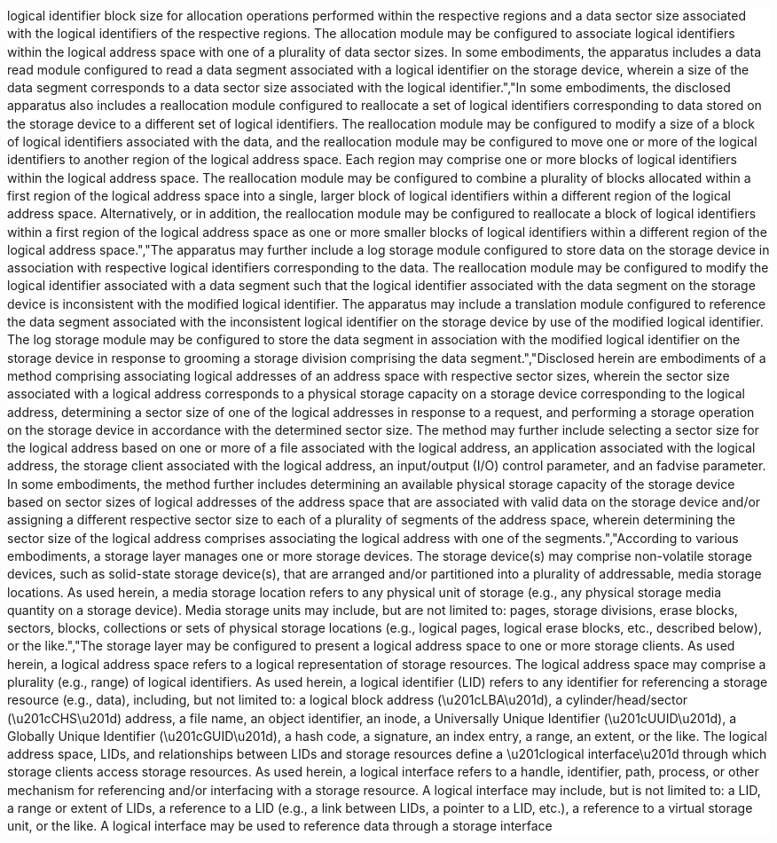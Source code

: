 logical identifier block size for allocation operations performed within the respective regions and a data sector size associated with the logical identifiers of the respective regions. The allocation module may be configured to associate logical identifiers within the logical address space with one of a plurality of data sector sizes. In some embodiments, the apparatus includes a data read module configured to read a data segment associated with a logical identifier on the storage device, wherein a size of the data segment corresponds to a data sector size associated with the logical identifier.","In some embodiments, the disclosed apparatus also includes a reallocation module configured to reallocate a set of logical identifiers corresponding to data stored on the storage device to a different set of logical identifiers. The reallocation module may be configured to modify a size of a block of logical identifiers associated with the data, and the reallocation module may be configured to move one or more of the logical identifiers to another region of the logical address space. Each region may comprise one or more blocks of logical identifiers within the logical address space. The reallocation module may be configured to combine a plurality of blocks allocated within a first region of the logical address space into a single, larger block of logical identifiers within a different region of the logical address space. Alternatively, or in addition, the reallocation module may be configured to reallocate a block of logical identifiers within a first region of the logical address space as one or more smaller blocks of logical identifiers within a different region of the logical address space.","The apparatus may further include a log storage module configured to store data on the storage device in association with respective logical identifiers corresponding to the data. The reallocation module may be configured to modify the logical identifier associated with a data segment such that the logical identifier associated with the data segment on the storage device is inconsistent with the modified logical identifier. The apparatus may include a translation module configured to reference the data segment associated with the inconsistent logical identifier on the storage device by use of the modified logical identifier. The log storage module may be configured to store the data segment in association with the modified logical identifier on the storage device in response to grooming a storage division comprising the data segment.","Disclosed herein are embodiments of a method comprising associating logical addresses of an address space with respective sector sizes, wherein the sector size associated with a logical address corresponds to a physical storage capacity on a storage device corresponding to the logical address, determining a sector size of one of the logical addresses in response to a request, and performing a storage operation on the storage device in accordance with the determined sector size. The method may further include selecting a sector size for the logical address based on one or more of a file associated with the logical address, an application associated with the logical address, the storage client associated with the logical address, an input\/output (I\/O) control parameter, and an fadvise parameter. In some embodiments, the method further includes determining an available physical storage capacity of the storage device based on sector sizes of logical addresses of the address space that are associated with valid data on the storage device and\/or assigning a different respective sector size to each of a plurality of segments of the address space, wherein determining the sector size of the logical address comprises associating the logical address with one of the segments.","According to various embodiments, a storage layer manages one or more storage devices. The storage device(s) may comprise non-volatile storage devices, such as solid-state storage device(s), that are arranged and\/or partitioned into a plurality of addressable, media storage locations. As used herein, a media storage location refers to any physical unit of storage (e.g., any physical storage media quantity on a storage device). Media storage units may include, but are not limited to: pages, storage divisions, erase blocks, sectors, blocks, collections or sets of physical storage locations (e.g., logical pages, logical erase blocks, etc., described below), or the like.","The storage layer may be configured to present a logical address space to one or more storage clients. As used herein, a logical address space refers to a logical representation of storage resources. The logical address space may comprise a plurality (e.g., range) of logical identifiers. As used herein, a logical identifier (LID) refers to any identifier for referencing a storage resource (e.g., data), including, but not limited to: a logical block address (\u201cLBA\u201d), a cylinder\/head\/sector (\u201cCHS\u201d) address, a file name, an object identifier, an inode, a Universally Unique Identifier (\u201cUUID\u201d), a Globally Unique Identifier (\u201cGUID\u201d), a hash code, a signature, an index entry, a range, an extent, or the like. The logical address space, LIDs, and relationships between LIDs and storage resources define a \u201clogical interface\u201d through which storage clients access storage resources. As used herein, a logical interface refers to a handle, identifier, path, process, or other mechanism for referencing and\/or interfacing with a storage resource. A logical interface may include, but is not limited to: a LID, a range or extent of LIDs, a reference to a LID (e.g., a link between LIDs, a pointer to a LID, etc.), a reference to a virtual storage unit, or the like. A logical interface may be used to reference data through a storage interface